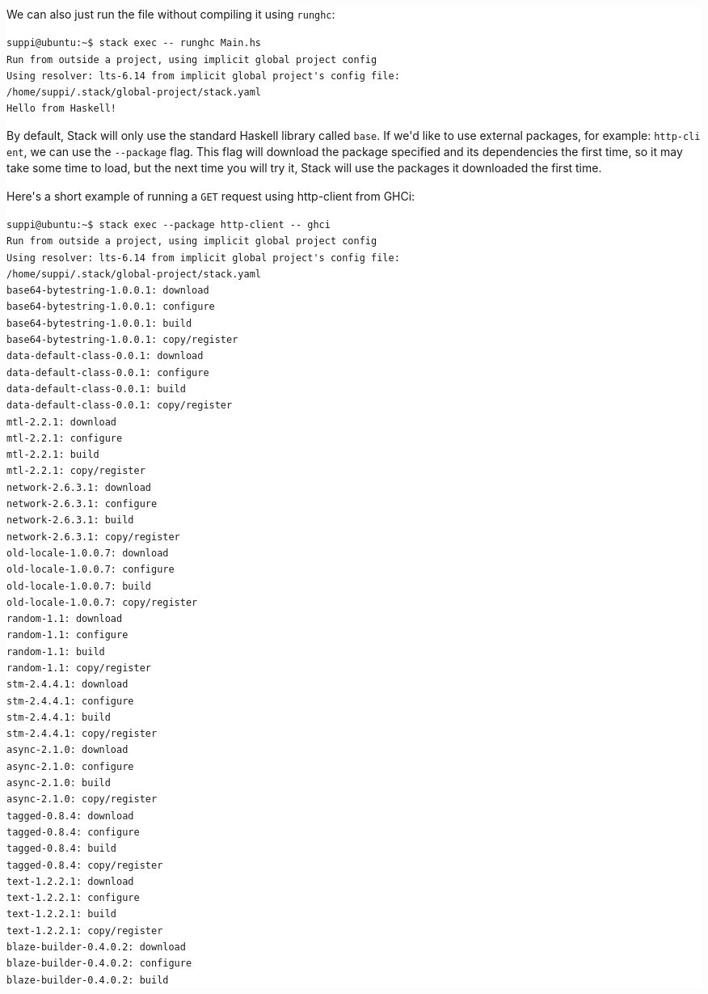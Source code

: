 We can also just run the file without compiling it using `runghc`:

```
suppi@ubuntu:~$ stack exec -- runghc Main.hs
Run from outside a project, using implicit global project config
Using resolver: lts-6.14 from implicit global project's config file:
/home/suppi/.stack/global-project/stack.yaml
Hello from Haskell!
```

By default, Stack will only use the standard Haskell library called `base`.
If we'd like to use external packages, for example: `http-client`, we can use
the `--package` flag. This flag will download the package specified and its dependencies
the first time, so it may take some time to load, but the next time you will try it,
Stack will use the packages it downloaded the first time.

Here's a short example of running a `GET` request using http-client from GHCi:

```
suppi@ubuntu:~$ stack exec --package http-client -- ghci
Run from outside a project, using implicit global project config
Using resolver: lts-6.14 from implicit global project's config file:
/home/suppi/.stack/global-project/stack.yaml
base64-bytestring-1.0.0.1: download
base64-bytestring-1.0.0.1: configure
base64-bytestring-1.0.0.1: build
base64-bytestring-1.0.0.1: copy/register
data-default-class-0.0.1: download
data-default-class-0.0.1: configure
data-default-class-0.0.1: build
data-default-class-0.0.1: copy/register
mtl-2.2.1: download
mtl-2.2.1: configure
mtl-2.2.1: build
mtl-2.2.1: copy/register
network-2.6.3.1: download
network-2.6.3.1: configure
network-2.6.3.1: build
network-2.6.3.1: copy/register
old-locale-1.0.0.7: download
old-locale-1.0.0.7: configure
old-locale-1.0.0.7: build
old-locale-1.0.0.7: copy/register
random-1.1: download
random-1.1: configure
random-1.1: build
random-1.1: copy/register
stm-2.4.4.1: download
stm-2.4.4.1: configure
stm-2.4.4.1: build
stm-2.4.4.1: copy/register
async-2.1.0: download
async-2.1.0: configure
async-2.1.0: build
async-2.1.0: copy/register
tagged-0.8.4: download
tagged-0.8.4: configure
tagged-0.8.4: build
tagged-0.8.4: copy/register
text-1.2.2.1: download
text-1.2.2.1: configure
text-1.2.2.1: build
text-1.2.2.1: copy/register
blaze-builder-0.4.0.2: download
blaze-builder-0.4.0.2: configure
blaze-builder-0.4.0.2: build
```
